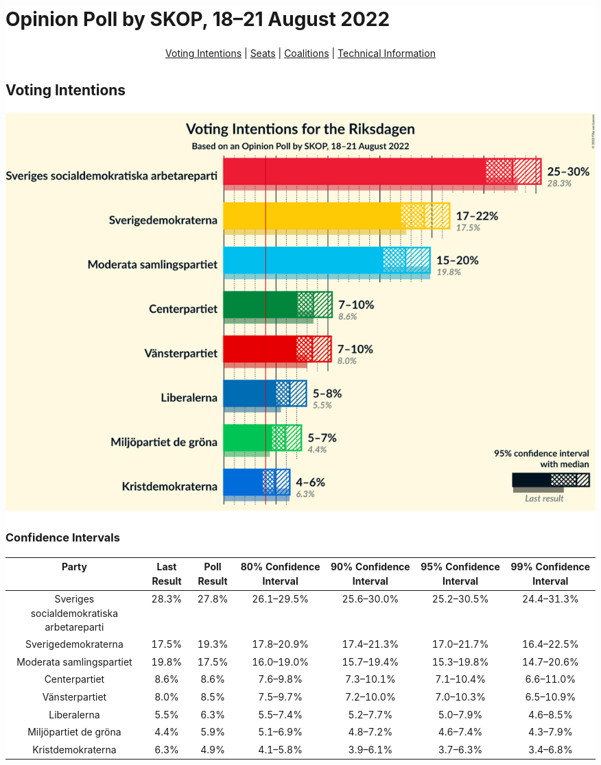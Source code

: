 # Opinion Poll by SKOP, 18–21 August 2022

<p align="center"><a href="#voting-intentions">Voting Intentions</a> | <a href="#seats">Seats</a> | <a href="#coalitions">Coalitions</a> | <a href="#technical-information">Technical Information</a></p>

## Voting Intentions

![Graph with voting intentions not yet produced](2022-08-21-SKOP.png "Voting Intentions")

### Confidence Intervals

| Party | Last Result | Poll Result | 80% Confidence Interval | 90% Confidence Interval | 95% Confidence Interval | 99% Confidence Interval |
|:-----:|:-----------:|:-----------:|:-----------------------:|:-----------------------:|:-----------------------:|:-----------------------:|
| Sveriges socialdemokratiska arbetareparti | 28.3% | 27.8% | 26.1–29.5% |25.6–30.0% |25.2–30.5% |24.4–31.3% |
| Sverigedemokraterna | 17.5% | 19.3% | 17.8–20.9% |17.4–21.3% |17.0–21.7% |16.4–22.5% |
| Moderata samlingspartiet | 19.8% | 17.5% | 16.0–19.0% |15.7–19.4% |15.3–19.8% |14.7–20.6% |
| Centerpartiet | 8.6% | 8.6% | 7.6–9.8% |7.3–10.1% |7.1–10.4% |6.6–11.0% |
| Vänsterpartiet | 8.0% | 8.5% | 7.5–9.7% |7.2–10.0% |7.0–10.3% |6.5–10.9% |
| Liberalerna | 5.5% | 6.3% | 5.5–7.4% |5.2–7.7% |5.0–7.9% |4.6–8.5% |
| Miljöpartiet de gröna | 4.4% | 5.9% | 5.1–6.9% |4.8–7.2% |4.6–7.4% |4.3–7.9% |
| Kristdemokraterna | 6.3% | 4.9% | 4.1–5.8% |3.9–6.1% |3.7–6.3% |3.4–6.8% |

